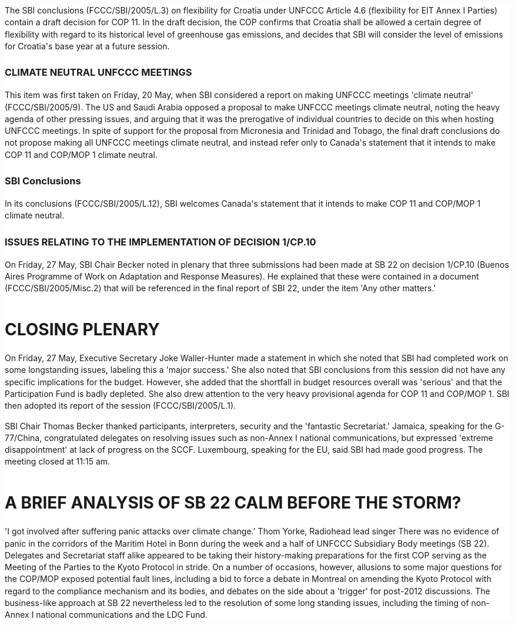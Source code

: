 The SBI conclusions  (FCCC/SBI/2005/L.3) on flexibility for Croatia under UNFCCC  Article 4.6 (flexibility for EIT Annex I Parties) contain a draft  decision for COP 11. In the draft decision, the COP confirms that  Croatia shall be allowed a certain degree of flexibility with  regard to its historical level of greenhouse gas emissions, and  decides that SBI will consider the level of emissions for  Croatia's base year at a future session.

### CLIMATE NEUTRAL UNFCCC MEETINGS

This item was first taken on  Friday, 20 May, when SBI considered a report on making UNFCCC  meetings 'climate neutral' (FCCC/SBI/2005/9). The US and Saudi  Arabia opposed a proposal to make UNFCCC meetings climate neutral,  noting the heavy agenda of other pressing issues, and arguing that  it was the prerogative of individual countries to decide on this  when hosting UNFCCC meetings. In spite of support for the proposal  from Micronesia and Trinidad and Tobago, the final draft  conclusions do not propose making all UNFCCC meetings climate  neutral, and instead refer only to Canada's statement that it  intends to make COP 11 and COP/MOP 1 climate neutral.

###     SBI Conclusions

In its conclusions (FCCC/SBI/2005/L.12), SBI  welcomes Canada's statement that it intends to make COP 11 and  COP/MOP 1 climate neutral.

### ISSUES RELATING TO THE IMPLEMENTATION OF DECISION 1/CP.10

On  Friday, 27 May, SBI Chair Becker noted in plenary that three  submissions had been made at SB 22 on decision 1/CP.10 (Buenos  Aires Programme of Work on Adaptation and Response Measures). He  explained that these were contained in a document  (FCCC/SBI/2005/Misc.2) that will be referenced in the final report  of SBI 22, under the item 'Any other matters.'

# CLOSING PLENARY

On Friday, 27 May, Executive Secretary Joke Waller-Hunter made a  statement in which she noted that SBI had completed work on some  longstanding issues, labeling this a 'major success.' She also  noted that SBI conclusions from this session did not have any  specific implications for the budget. However, she added that the  shortfall in budget resources overall was 'serious' and that the  Participation Fund is badly depleted. She also drew attention to  the very heavy provisional agenda for COP 11 and COP/MOP 1. SBI  then adopted its report of the session (FCCC/SBI/2005/L.1).

SBI Chair Thomas Becker thanked participants, interpreters,  security and the 'fantastic Secretariat.' Jamaica, speaking for  the G-77/China, congratulated delegates on resolving issues such  as non-Annex I national communications, but expressed 'extreme  disappointment' at lack of progress on the SCCF. Luxembourg,  speaking for the EU, said SBI had made good progress. The meeting  closed at 11:15 am.

# A BRIEF ANALYSIS OF SB 22 CALM BEFORE THE STORM?

'I got involved after suffering panic attacks over climate change.' Thom Yorke, Radiohead lead singer There was no evidence of panic in the corridors of the Maritim  Hotel in Bonn during the week and a half of UNFCCC Subsidiary Body  meetings (SB 22). Delegates and Secretariat staff alike appeared  to be taking their history-making preparations for the first COP  serving as the Meeting of the Parties to the Kyoto Protocol in  stride. On a number of occasions, however, allusions to some major  questions for the COP/MOP exposed potential fault lines, including  a bid to force a debate in Montreal on amending the Kyoto Protocol  with regard to the compliance mechanism and its bodies, and  debates on the side about a 'trigger' for post-2012 discussions.  The business-like approach at SB 22 nevertheless led to the  resolution of some long standing issues, including the timing of  non-Annex I national communications and the LDC Fund.
